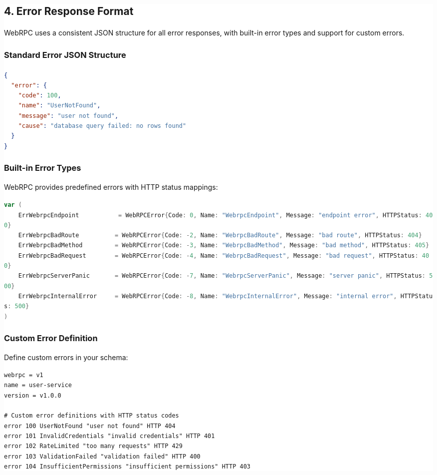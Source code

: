 ## 4. Error Response Format

WebRPC uses a consistent JSON structure for all error responses, with built-in error types and support for custom errors.

### Standard Error JSON Structure

```json
{
  "error": {
    "code": 100,
    "name": "UserNotFound",
    "message": "user not found",
    "cause": "database query failed: no rows found"
  }
}
```

### Built-in Error Types

WebRPC provides predefined errors with HTTP status mappings:

```go
var (
    ErrWebrpcEndpoint           = WebRPCError{Code: 0, Name: "WebrpcEndpoint", Message: "endpoint error", HTTPStatus: 400}
    ErrWebrpcBadRoute          = WebRPCError{Code: -2, Name: "WebrpcBadRoute", Message: "bad route", HTTPStatus: 404}
    ErrWebrpcBadMethod         = WebRPCError{Code: -3, Name: "WebrpcBadMethod", Message: "bad method", HTTPStatus: 405}
    ErrWebrpcBadRequest        = WebRPCError{Code: -4, Name: "WebrpcBadRequest", Message: "bad request", HTTPStatus: 400}
    ErrWebrpcServerPanic       = WebRPCError{Code: -7, Name: "WebrpcServerPanic", Message: "server panic", HTTPStatus: 500}
    ErrWebrpcInternalError     = WebRPCError{Code: -8, Name: "WebrpcInternalError", Message: "internal error", HTTPStatus: 500}
)
```

### Custom Error Definition

Define custom errors in your schema:

```ridl
webrpc = v1
name = user-service
version = v1.0.0

# Custom error definitions with HTTP status codes
error 100 UserNotFound "user not found" HTTP 404
error 101 InvalidCredentials "invalid credentials" HTTP 401
error 102 RateLimited "too many requests" HTTP 429
error 103 ValidationFailed "validation failed" HTTP 400
error 104 InsufficientPermissions "insufficient permissions" HTTP 403
```
